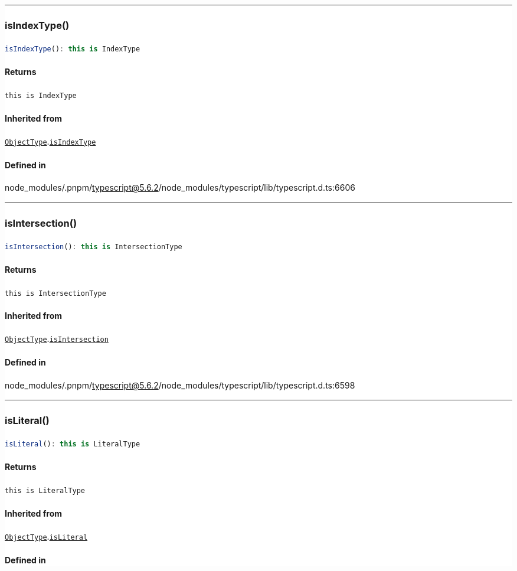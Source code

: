 ***

### isIndexType()

```ts
isIndexType(): this is IndexType
```

#### Returns

`this is IndexType`

#### Inherited from

[`ObjectType`](ObjectType.md).[`isIndexType`](ObjectType.md#isindextype)

#### Defined in

node\_modules/.pnpm/typescript@5.6.2/node\_modules/typescript/lib/typescript.d.ts:6606

***

### isIntersection()

```ts
isIntersection(): this is IntersectionType
```

#### Returns

`this is IntersectionType`

#### Inherited from

[`ObjectType`](ObjectType.md).[`isIntersection`](ObjectType.md#isintersection)

#### Defined in

node\_modules/.pnpm/typescript@5.6.2/node\_modules/typescript/lib/typescript.d.ts:6598

***

### isLiteral()

```ts
isLiteral(): this is LiteralType
```

#### Returns

`this is LiteralType`

#### Inherited from

[`ObjectType`](ObjectType.md).[`isLiteral`](ObjectType.md#isliteral)

#### Defined in
